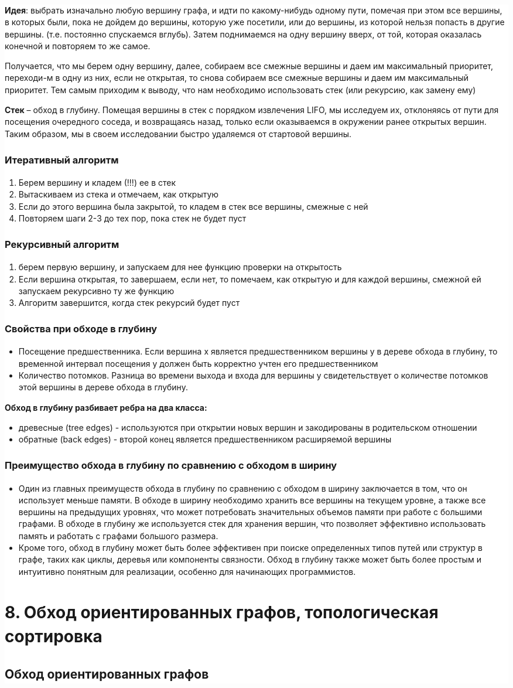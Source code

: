 **Идея**: выбрать изначально любую вершину графа, и идти по какому-нибудь одному пути, помечая при этом все вершины, в которых были, пока не дойдем до вершины, которую уже посетили, или до вершины, из которой нельзя попасть в другие вершины. (т.е. постоянно спускаемся вглубь). Затем поднимаемся на одну вершину вверх, от той, которая оказалась конечной и повторяем то же самое.

Получается, что мы берем одну вершину, далее, собираем все смежные вершины и даем им максимальный приоритет, переходи-м в одну из них, если не открытая, то снова собираем все смежные вершины и даем им максимальный приоритет. Тем самым приходим к выводу, что нам необходимо использовать стек (или рекурсию, как замену ему)

**Стек** – обход в глубину. Помещая вершины в стек с порядком извлечения LIFO, мы исследуем их, отклоняясь от пути для посещения очередного соседа, и возвращаясь назад, только если оказываемся в окружении ранее открытых вершин. Таким образом, мы в своем исследовании быстро удаляемся от стартовой вершины.

### Итеративный алгоритм

1. Берем вершину и кладем (!!!) ее в стек
2. Вытаскиваем из стека и отмечаем, как открытую
3. Если до этого вершина была закрытой, то кладем в стек все вершины, смежные с ней
4. Повторяем шаги 2-3 до тех пор, пока стек не будет пуст

### Рекурсивный алгоритм

1. берем первую вершину, и запускаем для нее функцию проверки на открытость
2. Если вершина открытая, то завершаем, если нет, то помечаем, как открытую и для каждой вершины, смежной ей запускаем рекурсивно ту же функцию
3. Алгоритм завершится, когда стек рекурсий будет пуст

### Свойства при обходе в глубину

- Посещение предшественника. Если вершина х является предшественником вершины у в дереве обхода в глубину, то временной интервал посещения у должен быть корректно учтен его предшественником
- Количество потомков. Разница во времени выхода и входа для вершины у свидетельствует о количестве потомков этой вершины в дереве обхода в глубину.

**Обход в глубину разбивает ребра на два класса:**

- древесные (tree edges) - используются при открытии новых вершин и закодированы в родительском отношении
- обратные (back edges) - второй конец является предшественником расширяемой вершины

### Преимущество обхода в глубину по сравнению с обходом в ширину

- Один из главных преимуществ обхода в глубину по сравнению с обходом в ширину заключается в том, что он использует меньше памяти. В обходе в ширину необходимо хранить все вершины на текущем уровне, а также все вершины на предыдущих уровнях, что может потребовать значительных объемов памяти при работе с большими графами. В обходе в глубину же используется стек для хранения вершин, что позволяет эффективно использовать память и работать с графами большого размера.
- Кроме того, обход в глубину может быть более эффективен при поиске определенных типов путей или структур в графе, таких как циклы, деревья или компоненты связности. Обход в глубину также может быть более простым и интуитивно понятным для реализации, особенно для начинающих программистов.
# 8. Обход ориентированных графов, топологическая сортировка
## Обход ориентированных графов
